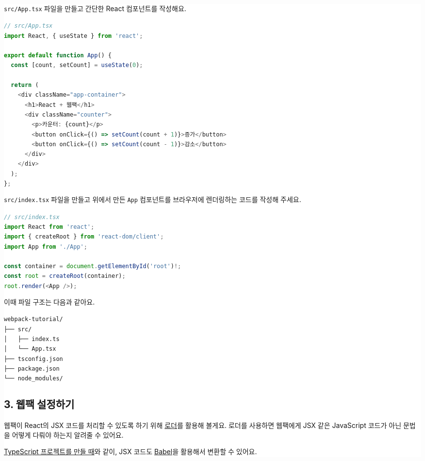 `src/App.tsx` 파일을 만들고 간단한 React 컴포넌트를 작성해요.

```typescript
// src/App.tsx
import React, { useState } from 'react';

export default function App() {
  const [count, setCount] = useState(0);

  return (
    <div className="app-container">
      <h1>React + 웹팩</h1>
      <div className="counter">
        <p>카운터: {count}</p>
        <button onClick={() => setCount(count + 1)}>증가</button>
        <button onClick={() => setCount(count - 1)}>감소</button>
      </div>
    </div>
  );
};
```

`src/index.tsx` 파일을 만들고 위에서 만든 `App` 컴포넌트를 브라우저에 렌더링하는 코드를 작성해 주세요.

```typescript
// src/index.tsx
import React from 'react';
import { createRoot } from 'react-dom/client';
import App from './App';

const container = document.getElementById('root')!;
const root = createRoot(container);
root.render(<App />);
```

이때 파일 구조는 다음과 같아요.

```
webpack-tutorial/
├── src/
│   ├── index.ts
│   └── App.tsx
├── tsconfig.json
├── package.json
└── node_modules/
```

## 3. 웹팩 설정하기

웹팩이 React의 JSX 코드를 처리할 수 있도록 하기 위해 [로더](../reference/loader.md)를 활용해 볼게요. 로더를 사용하면 웹팩에게 JSX 같은 JavaScript 코드가 아닌 문법을 어떻게 다뤄야 하는지 알려줄 수 있어요.

[TypeScript 프로젝트를 만들 때](./typescript.md)와 같이, JSX 코드도 [Babel](./typescript.md#babel)을 활용해서 변환할 수 있어요.
